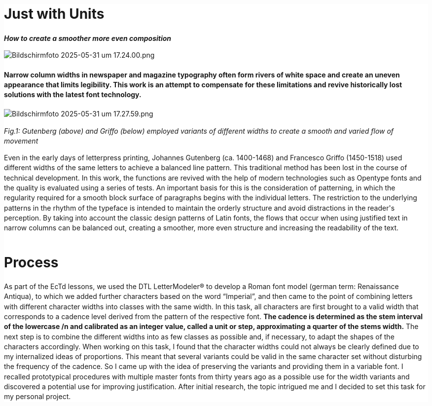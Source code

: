 # Just with Units

***How to create a smoother more even composition***



![Bildschirmfoto 2025-05-31 um 17.24.00.png](https://res.craft.do/user/full/ce92c3bc-bf1f-2f0e-e611-560f02f61cc0/doc/37a2d212-9359-45ac-8a9b-ebdf231b405b/8F901933-F8EE-4619-9E55-ABF37EB883EB_2/aK6MdB9y1Hv3UyTwvgD0FGkp4VCsYhdCBnOzQNOJq8kz/Bildschirmfoto%202025-05-31%20um%2017.24.00.png)



#### Narrow column widths in newspaper and magazine typography often form rivers of white space and create an uneven appearance that limits legibility. This work is an attempt to compensate for these limitations and revive historically lost solutions with the latest font technology.



![Bildschirmfoto 2025-05-31 um 17.27.59.png](https://res.craft.do/user/full/ce92c3bc-bf1f-2f0e-e611-560f02f61cc0/doc/37a2d212-9359-45ac-8a9b-ebdf231b405b/78A76F8D-F8EC-46D2-9FD1-F832D503461A_2/N7aJNWBsV2d47E1tb1rpylW3XV1DKxjPb3BizkZFzEAz/Bildschirmfoto%202025-05-31%20um%2017.27.59.png)

*Fig.1: Gutenberg (above) and Griffo (below) employed variants of different widths to create a smooth and varied flow of movement*



Even in the early days of letterpress printing, Johannes Gutenberg (ca. 1400-1468) and Francesco Griffo (1450-1518) used different widths of the same letters to achieve a balanced line pattern. This traditional method has been lost in the course of technical development. In this work, the functions are revived with the help of modern technologies such as Opentype fonts and the quality is evaluated using a series of tests. An important basis for this is the consideration of patterning, in which the regularity required for a smooth block surface of paragraphs begins with the individual letters. The restriction to the underlying patterns in the rhythm of the typeface is intended to maintain the orderly structure and avoid distractions in the reader's perception. By taking into account the classic design patterns of Latin fonts, the flows that occur when using justified text in narrow columns can be balanced out, creating a smoother, more even structure and increasing the readability of the text.

# Process

As part of the EcTd lessons, we used the DTL LetterModeler® to develop a Roman font model (german term: Renaissance Antiqua), to which we added further characters based on the word “Imperial”, and then came to the point of combining letters with different character widths into classes with the same width. In this task, all characters are first brought to a valid width that corresponds to a cadence level derived from the pattern of the respective font. **The cadence is determined as the stem interval of the lowercase /n and calibrated as an integer value, called a unit or step, approximating a quarter of the stems width.** The next step is to combine the different widths into as few classes as possible and, if necessary, to adapt the shapes of the characters accordingly. When working on this task, I found that the character widths could not always be clearly defined due to my internalized ideas of proportions. This meant that several variants could be valid in the same character set without disturbing the frequency of the cadence. So I came up with the idea of preserving the variants and providing them in a variable font. I recalled prototypical procedures with multiple master fonts from thirty years ago as a possible use for the width variants and discovered a potential use for improving justification. After initial research, the topic intrigued me and I decided to set this task for my personal project.
